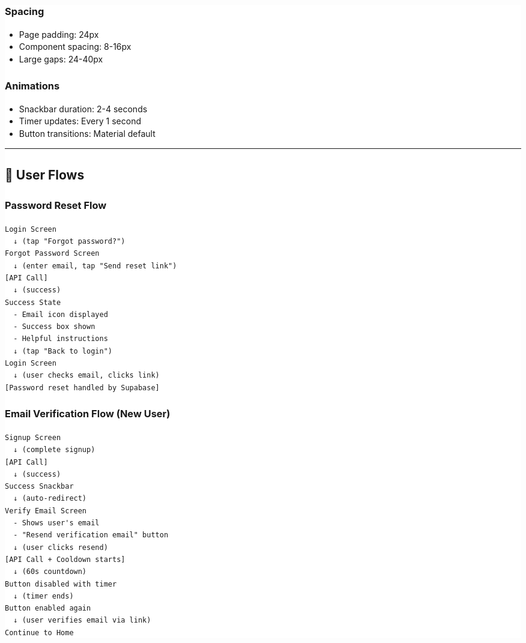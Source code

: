 ### Spacing
- Page padding: 24px
- Component spacing: 8-16px
- Large gaps: 24-40px

### Animations
- Snackbar duration: 2-4 seconds
- Timer updates: Every 1 second
- Button transitions: Material default

---

## 🔄 User Flows

### Password Reset Flow
```
Login Screen
  ↓ (tap "Forgot password?")
Forgot Password Screen
  ↓ (enter email, tap "Send reset link")
[API Call]
  ↓ (success)
Success State
  - Email icon displayed
  - Success box shown
  - Helpful instructions
  ↓ (tap "Back to login")
Login Screen
  ↓ (user checks email, clicks link)
[Password reset handled by Supabase]
```

### Email Verification Flow (New User)
```
Signup Screen
  ↓ (complete signup)
[API Call]
  ↓ (success)
Success Snackbar
  ↓ (auto-redirect)
Verify Email Screen
  - Shows user's email
  - "Resend verification email" button
  ↓ (user clicks resend)
[API Call + Cooldown starts]
  ↓ (60s countdown)
Button disabled with timer
  ↓ (timer ends)
Button enabled again
  ↓ (user verifies email via link)
Continue to Home
```
